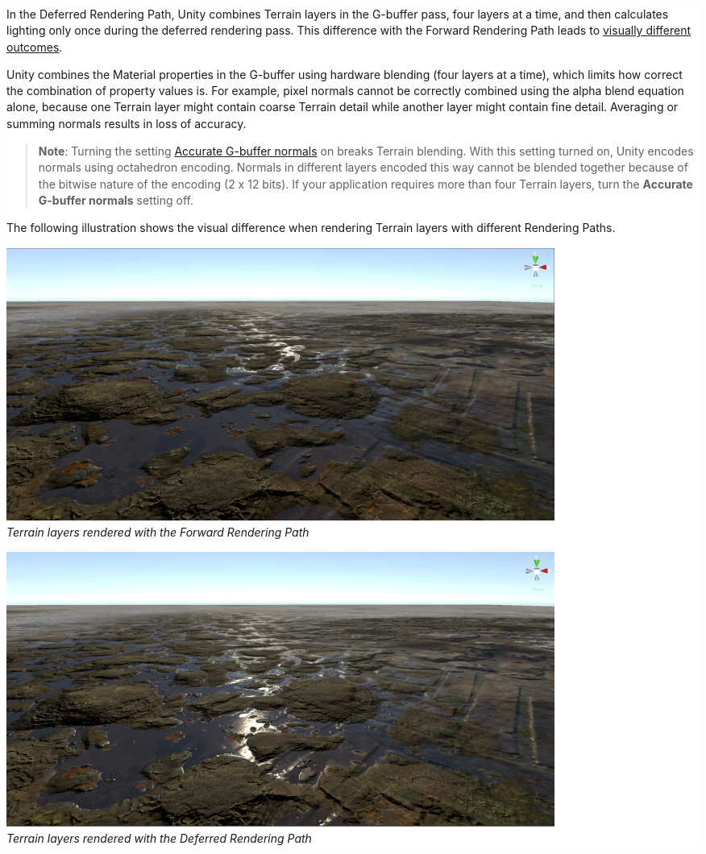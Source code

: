 In the Deferred Rendering Path, Unity combines Terrain layers in the G-buffer pass, four layers at a time, and then calculates lighting only once during the deferred rendering pass. This difference with the Forward Rendering Path leads to [visually different outcomes](#terrain-visual-diff).

Unity combines the Material properties in the G-buffer using hardware blending (four layers at a time), which limits how correct the combination of property values is. For example, pixel normals cannot be correctly combined using the alpha blend equation alone, because one Terrain layer might contain coarse Terrain detail while another layer might contain fine detail. Averaging or summing normals results in loss of accuracy.

> **Note**: Turning the setting [Accurate G-buffer normals](#accurate-g-buffer-normals) on breaks Terrain blending. With this setting turned on, Unity encodes normals using octahedron encoding. Normals in different layers encoded this way cannot be blended together because of the bitwise nature of the encoding (2 x 12 bits). If your application requires more than four Terrain layers, turn the **Accurate G-buffer normals** setting off.

<a name="terrain-visual-diff"></a>The following illustration shows the visual difference when rendering Terrain layers with different Rendering Paths.

![Terrain layers rendered with the Forward Rendering Path](../Images/rendering-deferred/terrain-layers-forward.png)<br/>*Terrain layers rendered with the Forward Rendering Path*

![Terrain layers rendered with the Deferred Rendering Path](../Images/rendering-deferred/terrain-layers-deferred.png)<br/>*Terrain layers rendered with the Deferred Rendering Path*
